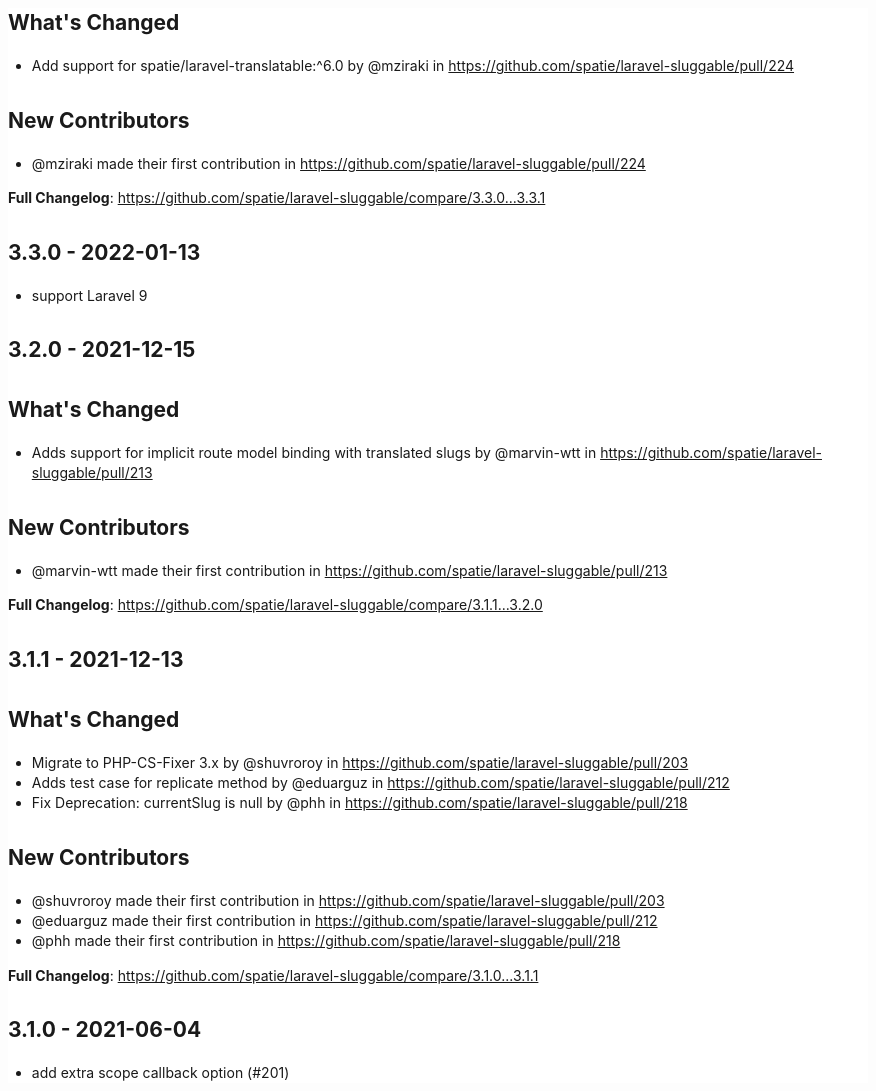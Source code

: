 ## What's Changed

- Add support for spatie/laravel-translatable:^6.0 by @mziraki in https://github.com/spatie/laravel-sluggable/pull/224

## New Contributors

- @mziraki made their first contribution in https://github.com/spatie/laravel-sluggable/pull/224

**Full Changelog**: https://github.com/spatie/laravel-sluggable/compare/3.3.0...3.3.1

## 3.3.0 - 2022-01-13

- support Laravel 9

## 3.2.0 - 2021-12-15

## What's Changed

- Adds support for implicit route model binding with translated slugs by @marvin-wtt in https://github.com/spatie/laravel-sluggable/pull/213

## New Contributors

- @marvin-wtt made their first contribution in https://github.com/spatie/laravel-sluggable/pull/213

**Full Changelog**: https://github.com/spatie/laravel-sluggable/compare/3.1.1...3.2.0

## 3.1.1 - 2021-12-13

## What's Changed

- Migrate to PHP-CS-Fixer 3.x by @shuvroroy in https://github.com/spatie/laravel-sluggable/pull/203
- Adds test case for replicate method by @eduarguz in https://github.com/spatie/laravel-sluggable/pull/212
- Fix Deprecation: currentSlug is null by @phh in https://github.com/spatie/laravel-sluggable/pull/218

## New Contributors

- @shuvroroy made their first contribution in https://github.com/spatie/laravel-sluggable/pull/203
- @eduarguz made their first contribution in https://github.com/spatie/laravel-sluggable/pull/212
- @phh made their first contribution in https://github.com/spatie/laravel-sluggable/pull/218

**Full Changelog**: https://github.com/spatie/laravel-sluggable/compare/3.1.0...3.1.1

## 3.1.0 - 2021-06-04

- add extra scope callback option (#201)

